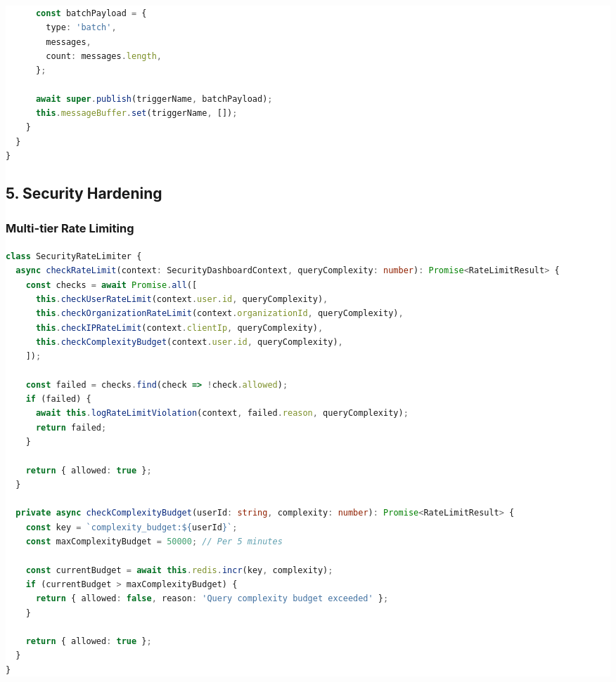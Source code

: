 ```typescript
      const batchPayload = {
        type: 'batch',
        messages,
        count: messages.length,
      };

      await super.publish(triggerName, batchPayload);
      this.messageBuffer.set(triggerName, []);
    }
  }
}
```

## 5. Security Hardening

### Multi-tier Rate Limiting

```typescript
class SecurityRateLimiter {
  async checkRateLimit(context: SecurityDashboardContext, queryComplexity: number): Promise<RateLimitResult> {
    const checks = await Promise.all([
      this.checkUserRateLimit(context.user.id, queryComplexity),
      this.checkOrganizationRateLimit(context.organizationId, queryComplexity),
      this.checkIPRateLimit(context.clientIp, queryComplexity),
      this.checkComplexityBudget(context.user.id, queryComplexity),
    ]);

    const failed = checks.find(check => !check.allowed);
    if (failed) {
      await this.logRateLimitViolation(context, failed.reason, queryComplexity);
      return failed;
    }

    return { allowed: true };
  }

  private async checkComplexityBudget(userId: string, complexity: number): Promise<RateLimitResult> {
    const key = `complexity_budget:${userId}`;
    const maxComplexityBudget = 50000; // Per 5 minutes
    
    const currentBudget = await this.redis.incr(key, complexity);
    if (currentBudget > maxComplexityBudget) {
      return { allowed: false, reason: 'Query complexity budget exceeded' };
    }
    
    return { allowed: true };
  }
}
```
